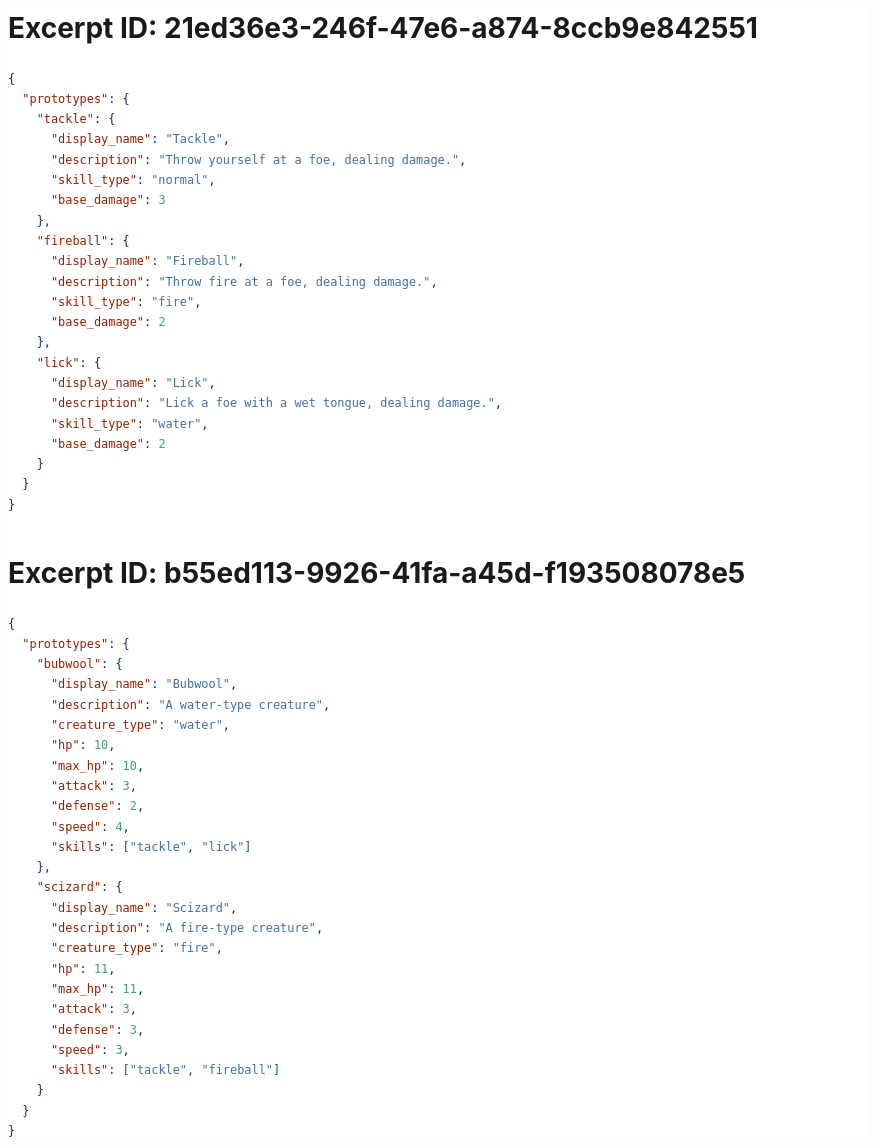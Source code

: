 # Excerpt ID: 21ed36e3-246f-47e6-a874-8ccb9e842551
```json main_game/content/skill.json
{
  "prototypes": {
    "tackle": {
      "display_name": "Tackle",
      "description": "Throw yourself at a foe, dealing damage.",
      "skill_type": "normal",
      "base_damage": 3
    },
    "fireball": {
      "display_name": "Fireball",
      "description": "Throw fire at a foe, dealing damage.",
      "skill_type": "fire",
      "base_damage": 2
    },
    "lick": {
      "display_name": "Lick",
      "description": "Lick a foe with a wet tongue, dealing damage.",
      "skill_type": "water",
      "base_damage": 2
    }
  }
}
```

# Excerpt ID: b55ed113-9926-41fa-a45d-f193508078e5
```json main_game/content/creature.json
{
  "prototypes": {
    "bubwool": {
      "display_name": "Bubwool",
      "description": "A water-type creature",
      "creature_type": "water",
      "hp": 10,
      "max_hp": 10,
      "attack": 3,
      "defense": 2,
      "speed": 4,
      "skills": ["tackle", "lick"]
    },
    "scizard": {
      "display_name": "Scizard",
      "description": "A fire-type creature",
      "creature_type": "fire",
      "hp": 11,
      "max_hp": 11,
      "attack": 3,
      "defense": 3,
      "speed": 3,
      "skills": ["tackle", "fireball"]
    }
  }
}
```
